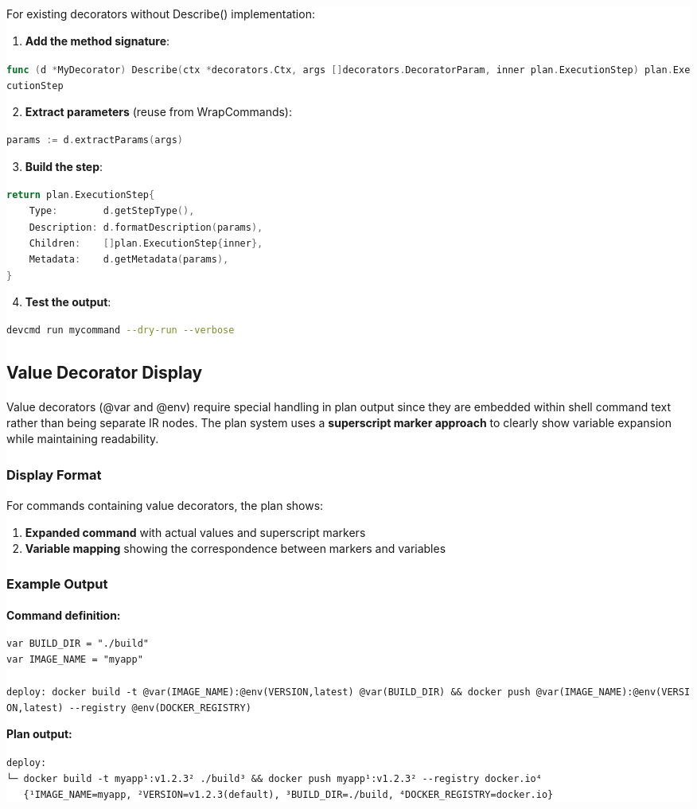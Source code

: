 For existing decorators without Describe() implementation:

1. **Add the method signature**:
```go
func (d *MyDecorator) Describe(ctx *decorators.Ctx, args []decorators.DecoratorParam, inner plan.ExecutionStep) plan.ExecutionStep
```

2. **Extract parameters** (reuse from WrapCommands):
```go
params := d.extractParams(args)
```

3. **Build the step**:
```go
return plan.ExecutionStep{
    Type:        d.getStepType(),
    Description: d.formatDescription(params),
    Children:    []plan.ExecutionStep{inner},
    Metadata:    d.getMetadata(params),
}
```

4. **Test the output**:
```bash
devcmd run mycommand --dry-run --verbose
```

## Value Decorator Display

Value decorators (@var and @env) require special handling in plan output since they are embedded within shell command text rather than being separate IR nodes. The plan system uses a **superscript marker approach** to clearly show variable expansion while maintaining readability.

### Display Format

For commands containing value decorators, the plan shows:
1. **Expanded command** with actual values and superscript markers
2. **Variable mapping** showing the correspondence between markers and variables

### Example Output

**Command definition:**
```
var BUILD_DIR = "./build"
var IMAGE_NAME = "myapp"

deploy: docker build -t @var(IMAGE_NAME):@env(VERSION,latest) @var(BUILD_DIR) && docker push @var(IMAGE_NAME):@env(VERSION,latest) --registry @env(DOCKER_REGISTRY)
```

**Plan output:**
```
deploy:
└─ docker build -t myapp¹:v1.2.3² ./build³ && docker push myapp¹:v1.2.3² --registry docker.io⁴
   {¹IMAGE_NAME=myapp, ²VERSION=v1.2.3(default), ³BUILD_DIR=./build, ⁴DOCKER_REGISTRY=docker.io}
```
